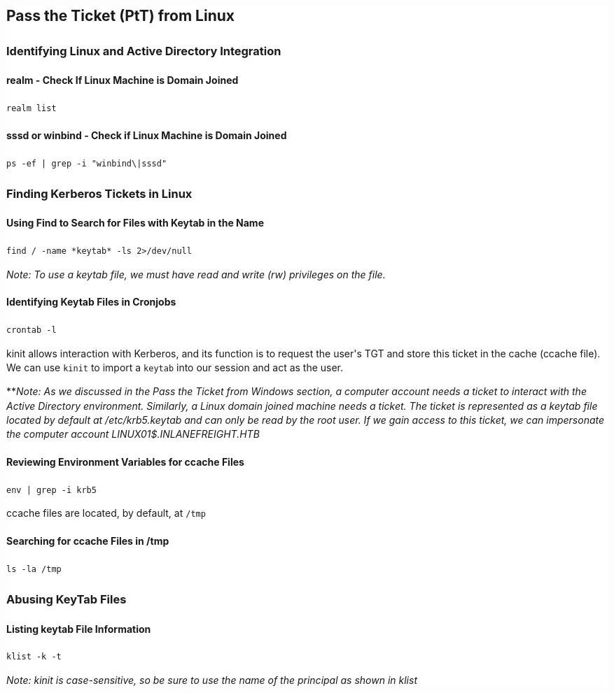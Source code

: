 
## Pass the Ticket (PtT) from Linux

### Identifying Linux and Active Directory Integration

#### realm - Check If Linux Machine is Domain Joined
```Shell
realm list
```

#### sssd or winbind - Check if Linux Machine is Domain Joined
```Shell
ps -ef | grep -i "winbind\|sssd"
```

### Finding Kerberos Tickets in Linux

#### Using Find to Search for Files with Keytab in the Name
```Shell
find / -name *keytab* -ls 2>/dev/null
```
*Note: To use a keytab file, we must have read and write (rw) privileges on the file.*

#### Identifying Keytab Files in Cronjobs
```Shell
crontab -l
```
kinit allows interaction with Kerberos, and its function is to request the user's TGT and store this ticket in the cache (ccache file). We can use `kinit` to import a `keytab` into our session and act as the user.

***Note: As we discussed in the Pass the Ticket from Windows section, a computer account needs a ticket to interact with the Active Directory environment. Similarly, a Linux domain joined machine needs a ticket. The ticket is represented as a keytab file located by default at /etc/krb5.keytab and can only be read by the root user. If we gain access to this ticket, we can impersonate the computer account LINUX01$.INLANEFREIGHT.HTB*

#### Reviewing Environment Variables for ccache Files
```Shell
env | grep -i krb5
```
ccache files are located, by default, at `/tmp`

#### Searching for ccache Files in /tmp
```Shell
ls -la /tmp
```

### Abusing KeyTab Files

#### Listing keytab File Information
```Shell
klist -k -t
```
*Note: kinit is case-sensitive, so be sure to use the name of the principal as shown in klist*
